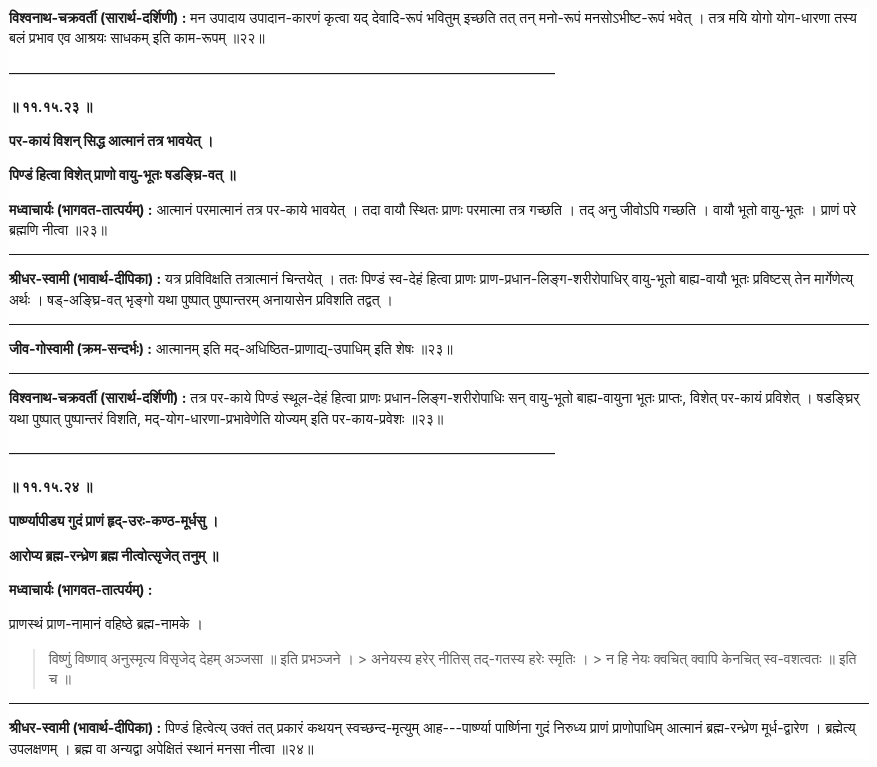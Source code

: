 
**विश्वनाथ-चक्रवर्ती (सारार्थ-दर्शिणी) :** मन उपादाय उपादान-कारणं कृत्वा यद् देवादि-रूपं भवितुम् इच्छति तत् तन् मनो-रूपं मनसोऽभीष्ट-रूपं भवेत् । तत्र मयि योगो योग-धारणा तस्य बलं प्रभाव एव आश्रयः साधकम् इति काम-रूपम् ॥२२॥

———————————————————————————————————————

**॥ ११.१५.२३ ॥**

**पर-कायं विशन् सिद्ध आत्मानं तत्र भावयेत् ।**

**पिण्डं हित्वा विशेत् प्राणो वायु-भूतः षडङ्घ्रि-वत् ॥**

**मध्वाचार्यः (भागवत-तात्पर्यम्) :** आत्मानं परमात्मानं तत्र पर-काये भावयेत् । तदा वायौ स्थितः प्राणः परमात्मा तत्र गच्छति । तद् अनु जीवोऽपि गच्छति । वायौ भूतो वायु-भूतः । प्राणं परे ब्रह्मणि नीत्वा ॥२३॥


______


**श्रीधर-स्वामी (भावार्थ-दीपिका) :** यत्र प्रविविक्षति तत्रात्मानं चिन्तयेत् । ततः पिण्डं स्व-देहं हित्वा प्राणः प्राण-प्रधान-लिङ्ग-शरीरोपाधिर् वायु-भूतो बाह्य-वायौ भूतः प्रविष्टस् तेन मार्गेणेत्य् अर्थः । षड्-अङ्घ्रि-वत् भृङ्गो यथा पुष्पात् पुष्पान्तरम् अनायासेन प्रविशति तद्वत् ।


______


**जीव-गोस्वामी (क्रम-सन्दर्भः) :** आत्मानम् इति मद्-अधिष्ठित-प्राणाद्य्-उपाधिम् इति शेषः ॥२३॥


______


**विश्वनाथ-चक्रवर्ती (सारार्थ-दर्शिणी) :** तत्र पर-काये पिण्डं स्थूल-देहं हित्वा प्राणः प्रधान-लिङ्ग-शरीरोपाधिः सन् वायु-भूतो बाह्य-वायुना भूतः प्राप्तः, विशेत् पर-कायं प्रविशेत् । षडङ्घ्रिर् यथा पुष्पात् पुष्पान्तरं विशति, मद्-योग-धारणा-प्रभावेणेति योज्यम् इति पर-काय-प्रवेशः ॥२३॥

———————————————————————————————————————

**॥ ११.१५.२४ ॥**

**पार्ष्ण्यापीड्य गुदं प्राणं हृद्-उरः-कण्ठ-मूर्धसु ।**

**आरोप्य ब्रह्म-रन्ध्रेण ब्रह्म नीत्वोत्सृजेत् तनुम् ॥**

**मध्वाचार्यः (भागवत-तात्पर्यम्) :**

प्राणस्थं प्राण-नामानं वहिष्ठे ब्रह्म-नामके ।

> विष्णुं विष्णाव् अनुस्मृत्य विसृजेद् देहम् अञ्जसा ॥ इति प्रभञ्जने । >
> अनेयस्य हरेर् नीतिस् तद्-गतस्य हरेः स्मृतिः । >
> न हि नेयः क्वचित् क्वापि केनचित् स्व-वशत्वतः ॥ इति च ॥


______


**श्रीधर-स्वामी (भावार्थ-दीपिका) :** पिण्डं हित्वेत्य् उक्तं तत् प्रकारं कथयन् स्वच्छन्द-मृत्युम् आह---पार्ष्ण्या पार्ष्णिना गुदं निरुध्य प्राणं प्राणोपाधिम् आत्मानं ब्रह्म-रन्ध्रेण मूर्ध-द्वारेण । ब्रह्मेत्य् उपलक्षणम् । ब्रह्म वा अन्यद्वा अपेक्षितं स्थानं मनसा नीत्वा ॥२४॥

